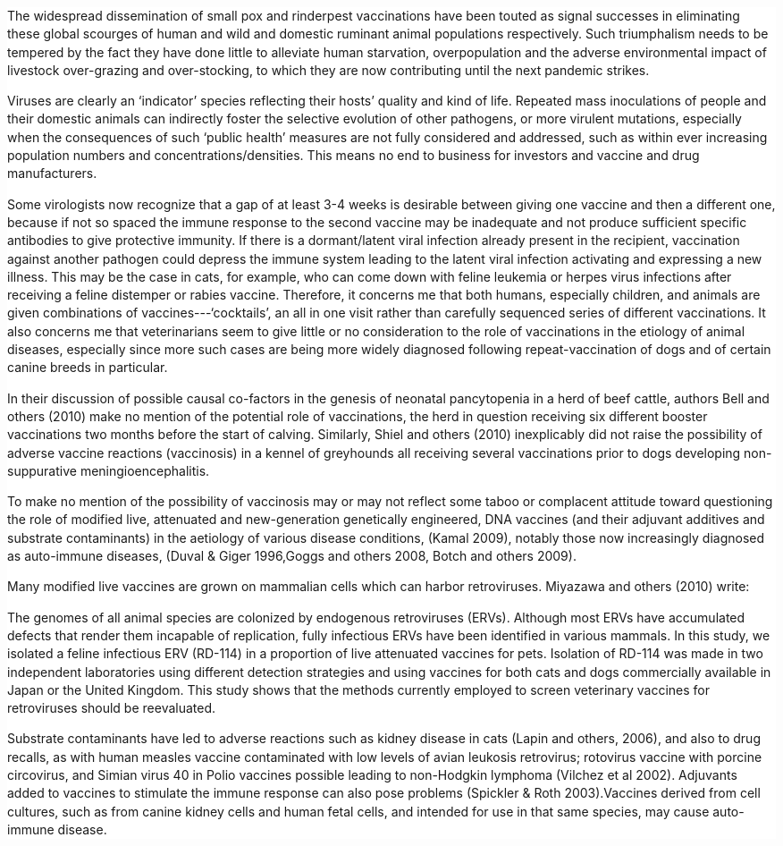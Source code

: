 The widespread dissemination of small pox and rinderpest vaccinations have been touted as signal successes in eliminating these global scourges of human and wild and domestic ruminant animal populations respectively. Such triumphalism needs to be tempered by the fact they have done little to alleviate human starvation, overpopulation and the adverse environmental impact of livestock over-grazing and over-stocking, to which they are now contributing until the next pandemic strikes.

Viruses are clearly an ‘indicator’ species reflecting their hosts’ quality and kind of life. Repeated mass inoculations of people and their domestic animals can indirectly foster the selective evolution of other pathogens, or more virulent mutations, especially when the consequences of such ‘public health’ measures are not fully considered and addressed, such as within ever increasing population numbers and concentrations/densities. This means no end to business for investors and vaccine and drug manufacturers.

Some virologists now recognize that a gap of at least 3-4 weeks is desirable between giving one vaccine and then a different one, because if not so spaced the immune response to the second vaccine may be inadequate and not produce sufficient specific antibodies to give protective immunity. If there is a dormant/latent viral infection already present in the recipient, vaccination against another pathogen could depress the immune system leading to the latent viral infection activating and expressing a new illness. This may be the case in cats, for example, who can come down with feline leukemia or herpes virus infections after receiving a feline distemper or rabies vaccine. Therefore, it concerns me that both humans, especially children, and animals are given combinations of vaccines---‘cocktails’, an all in one visit rather than carefully sequenced series of different vaccinations. It also concerns me that veterinarians seem to give little or no consideration to the role of vaccinations in the etiology of animal diseases, especially since more such cases are being more widely diagnosed following repeat-vaccination of dogs and of certain canine breeds in particular.

In their discussion of possible causal co-factors in the genesis of neonatal pancytopenia in a herd of beef cattle, authors Bell and others (2010) make no mention of the potential role of vaccinations, the herd in question receiving six different booster vaccinations two months before the start of calving. Similarly, Shiel and others (2010) inexplicably did not raise the possibility of adverse vaccine reactions (vaccinosis) in a kennel of greyhounds all receiving several vaccinations prior to dogs developing non-suppurative meningioencephalitis.

To make no mention of the possibility of vaccinosis may or may not reflect some taboo or complacent attitude toward questioning the role of modified live, attenuated and new-generation genetically engineered, DNA vaccines (and their adjuvant additives and substrate contaminants) in the aetiology of various disease conditions, (Kamal 2009), notably those now increasingly diagnosed as auto-immune diseases, (Duval & Giger 1996,Goggs and others 2008, Botch and others 2009).

Many modified live vaccines are grown on mammalian cells which can harbor retroviruses. Miyazawa and others (2010) write:

The genomes of all animal species are colonized by endogenous retroviruses (ERVs). Although most ERVs have accumulated defects that render them incapable of replication, fully infectious ERVs have been identified in various mammals. In this study, we isolated a feline infectious ERV (RD-114) in a proportion of live attenuated vaccines for pets. Isolation of RD-114 was made in two independent laboratories using different detection strategies and using vaccines for both cats and dogs commercially available in Japan or the United Kingdom. This study shows that the methods currently employed to screen veterinary vaccines for retroviruses should be reevaluated.

Substrate contaminants have led to adverse reactions such as kidney disease in cats (Lapin and others, 2006), and also to drug recalls, as with human measles vaccine contaminated with low levels of avian leukosis retrovirus; rotovirus vaccine with porcine circovirus, and Simian virus 40 in Polio vaccines possible leading to non-Hodgkin lymphoma (Vilchez et al 2002). Adjuvants added to vaccines to stimulate the immune response can also pose problems (Spickler & Roth 2003).Vaccines derived from cell cultures, such as from canine kidney cells and human fetal cells, and intended for use in that same species, may cause auto-immune disease.
